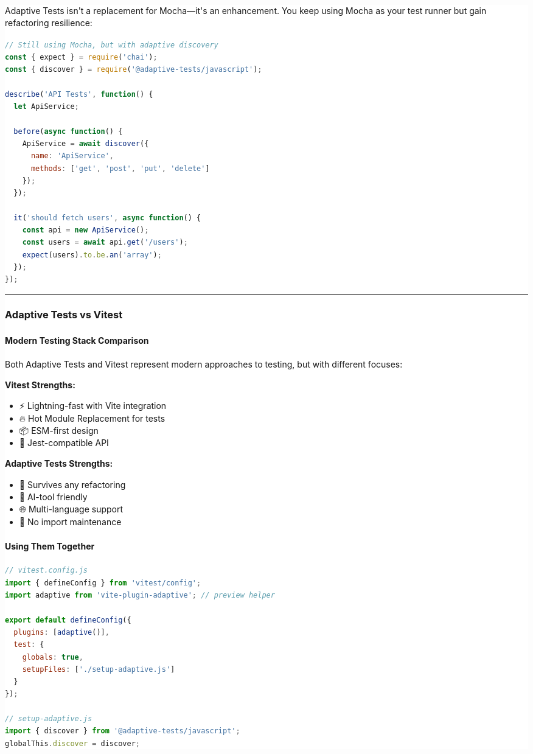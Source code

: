 Adaptive Tests isn't a replacement for Mocha—it's an enhancement. You keep using Mocha as your test runner but gain refactoring resilience:

```javascript
// Still using Mocha, but with adaptive discovery
const { expect } = require('chai');
const { discover } = require('@adaptive-tests/javascript');

describe('API Tests', function() {
  let ApiService;

  before(async function() {
    ApiService = await discover({
      name: 'ApiService',
      methods: ['get', 'post', 'put', 'delete']
    });
  });

  it('should fetch users', async function() {
    const api = new ApiService();
    const users = await api.get('/users');
    expect(users).to.be.an('array');
  });
});
```

---

### Adaptive Tests vs Vitest

#### Modern Testing Stack Comparison

Both Adaptive Tests and Vitest represent modern approaches to testing, but with different focuses:

**Vitest Strengths:**

- ⚡ Lightning-fast with Vite integration
- 🔥 Hot Module Replacement for tests
- 📦 ESM-first design
- 🎯 Jest-compatible API

**Adaptive Tests Strengths:**

- 🔄 Survives any refactoring
- 🤖 AI-tool friendly
- 🌐 Multi-language support
- 📁 No import maintenance

#### Using Them Together

```javascript
// vitest.config.js
import { defineConfig } from 'vitest/config';
import adaptive from 'vite-plugin-adaptive'; // preview helper

export default defineConfig({
  plugins: [adaptive()],
  test: {
    globals: true,
    setupFiles: ['./setup-adaptive.js']
  }
});

// setup-adaptive.js
import { discover } from '@adaptive-tests/javascript';
globalThis.discover = discover;

```